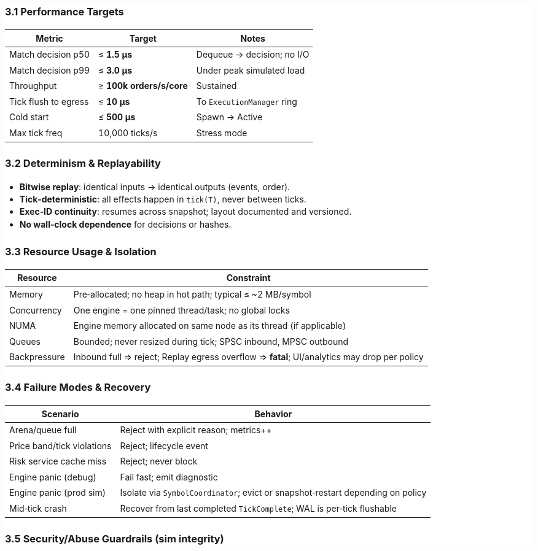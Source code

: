 ### 3.1 Performance Targets

| Metric | Target | Notes |
| --- | --- | --- |
| Match decision p50 | ≤ **1.5 µs** | Dequeue → decision; no I/O |
| Match decision p99 | ≤ **3.0 µs** | Under peak simulated load |
| Throughput | ≥ **100k orders/s/core** | Sustained |
| Tick flush to egress | ≤ **10 µs** | To `ExecutionManager` ring |
| Cold start | ≤ **500 µs** | Spawn → Active |
| Max tick freq | 10,000 ticks/s | Stress mode |

### 3.2 Determinism & Replayability

- **Bitwise replay**: identical inputs → identical outputs (events, order).
- **Tick‑deterministic**: all effects happen in `tick(T)`, never between ticks.
- **Exec‑ID continuity**: resumes across snapshot; layout documented and versioned.
- **No wall‑clock dependence** for decisions or hashes.

### 3.3 Resource Usage & Isolation

| Resource | Constraint |
| --- | --- |
| Memory | Pre‑allocated; no heap in hot path; typical ≤ ~2 MB/symbol |
| Concurrency | One engine = one pinned thread/task; no global locks |
| NUMA | Engine memory allocated on same node as its thread (if applicable) |
| Queues | Bounded; never resized during tick; SPSC inbound, MPSC outbound |
| Backpressure | Inbound full ⇒ reject; Replay egress overflow ⇒ **fatal**; UI/analytics may drop per policy |

### 3.4 Failure Modes & Recovery

| Scenario | Behavior |
| --- | --- |
| Arena/queue full | Reject with explicit reason; metrics++ |
| Price band/tick violations | Reject; lifecycle event |
| Risk service cache miss | Reject; never block |
| Engine panic (debug) | Fail fast; emit diagnostic |
| Engine panic (prod sim) | Isolate via `SymbolCoordinator`; evict or snapshot‑restart depending on policy |
| Mid‑tick crash | Recover from last completed `TickComplete`; WAL is per‑tick flushable |

### 3.5 Security/Abuse Guardrails (sim integrity)
